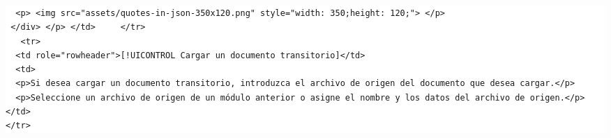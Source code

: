       <p> <img src="assets/quotes-in-json-350x120.png" style="width: 350;height: 120;"> </p> 
     </div> </p> </td>     </tr>
       <tr>
      <td role="rowheader">[!UICONTROL Cargar un documento transitorio]</td>
      <td>
      <p>Si desea cargar un documento transitorio, introduzca el archivo de origen del documento que desea cargar.</p>
      <p>Seleccione un archivo de origen de un módulo anterior o asigne el nombre y los datos del archivo de origen.</p>
    </td>
    </tr>

</tbody>
</table>
